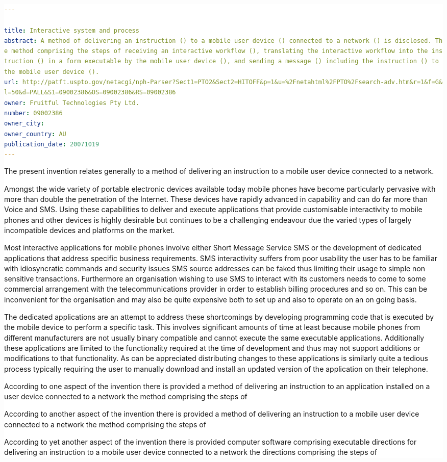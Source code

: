 ```yaml
---

title: Interactive system and process
abstract: A method of delivering an instruction () to a mobile user device () connected to a network () is disclosed. The method comprising the steps of receiving an interactive workflow (), translating the interactive workflow into the instruction () in a form executable by the mobile user device (), and sending a message () including the instruction () to the mobile user device ().
url: http://patft.uspto.gov/netacgi/nph-Parser?Sect1=PTO2&Sect2=HITOFF&p=1&u=%2Fnetahtml%2FPTO%2Fsearch-adv.htm&r=1&f=G&l=50&d=PALL&S1=09002386&OS=09002386&RS=09002386
owner: Fruitful Technologies Pty Ltd.
number: 09002386
owner_city: 
owner_country: AU
publication_date: 20071019
---
```

The present invention relates generally to a method of delivering an instruction to a mobile user device connected to a network.

Amongst the wide variety of portable electronic devices available today mobile phones have become particularly pervasive with more than double the penetration of the Internet. These devices have rapidly advanced in capability and can do far more than Voice and SMS. Using these capabilities to deliver and execute applications that provide customisable interactivity to mobile phones and other devices is highly desirable but continues to be a challenging endeavour due the varied types of largely incompatible devices and platforms on the market.

Most interactive applications for mobile phones involve either Short Message Service SMS or the development of dedicated applications that address specific business requirements. SMS interactivity suffers from poor usability the user has to be familiar with idiosyncratic commands and security issues SMS source addresses can be faked thus limiting their usage to simple non sensitive transactions. Furthermore an organisation wishing to use SMS to interact with its customers needs to come to some commercial arrangement with the telecommunications provider in order to establish billing procedures and so on. This can be inconvenient for the organisation and may also be quite expensive both to set up and also to operate on an on going basis.

The dedicated applications are an attempt to address these shortcomings by developing programming code that is executed by the mobile device to perform a specific task. This involves significant amounts of time at least because mobile phones from different manufacturers are not usually binary compatible and cannot execute the same executable applications. Additionally these applications are limited to the functionality required at the time of development and thus may not support additions or modifications to that functionality. As can be appreciated distributing changes to these applications is similarly quite a tedious process typically requiring the user to manually download and install an updated version of the application on their telephone.

According to one aspect of the invention there is provided a method of delivering an instruction to an application installed on a user device connected to a network the method comprising the steps of 

According to another aspect of the invention there is provided a method of delivering an instruction to a mobile user device connected to a network the method comprising the steps of

According to yet another aspect of the invention there is provided computer software comprising executable directions for delivering an instruction to a mobile user device connected to a network the directions comprising the steps of 
